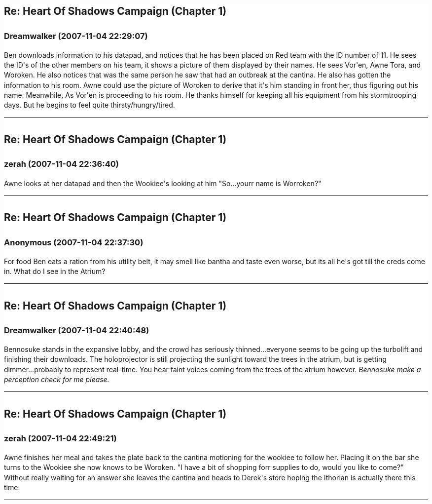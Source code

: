 
## Re: Heart Of Shadows Campaign (Chapter 1)

### **Dreamwalker** (2007-11-04 22:29:07)

Ben downloads information to his datapad, and notices that he has been placed on Red team with the ID number of 11. He sees the ID's of the other members on his team, it shows a picture of them displayed by their names. He sees Vor'en, Awne Tora, and Woroken. He also notices that was the same person he saw that had an outbreak at the cantina. He also has gotten the information to his room. Awne could use the picture of Woroken to derive that it's him standing in front her, thus figuring out his name.
Meanwhile, As Vor'en is proceeding to his room. He thanks himself for keeping all his equipment from his stormtrooping days. But he begins to feel quite thirsty/hungry/tired.

---

## Re: Heart Of Shadows Campaign (Chapter 1)

### **zerah** (2007-11-04 22:36:40)

Awne looks at her datapad and then the Wookiee's looking at him "So...yourr name is Worroken?"

---

## Re: Heart Of Shadows Campaign (Chapter 1)

### **Anonymous** (2007-11-04 22:37:30)

For food Ben eats a ration from his utility belt, it may smell like bantha and taste even worse, but its all he's got till the creds come in. What do I see in the Atrium?

---

## Re: Heart Of Shadows Campaign (Chapter 1)

### **Dreamwalker** (2007-11-04 22:40:48)

Bennosuke stands in the expansive lobby, and the crowd has seriously thinned...everyone seems to be going up the turbolift and finishing their downloads. The holoprojector is still projecting the sunlight toward the trees in the atrium, but is getting dimmer...probably to represent real-time. You hear faint voices coming from the trees of the atrium however.
*Bennosuke make a perception check for me please.*

---

## Re: Heart Of Shadows Campaign (Chapter 1)

### **zerah** (2007-11-04 22:49:21)

Awne finishes her meal and takes the plate back to the cantina motioning for the wookiee to follow her. Placing it on the bar she turns to the Wookiee she now knows to be Woroken. "I have a bit of shopping forr supplies to do, would you like to come?" Without really waiting for an answer she leaves the cantina and heads to Derek's store hoping the Ithorian is actually there this time.

---